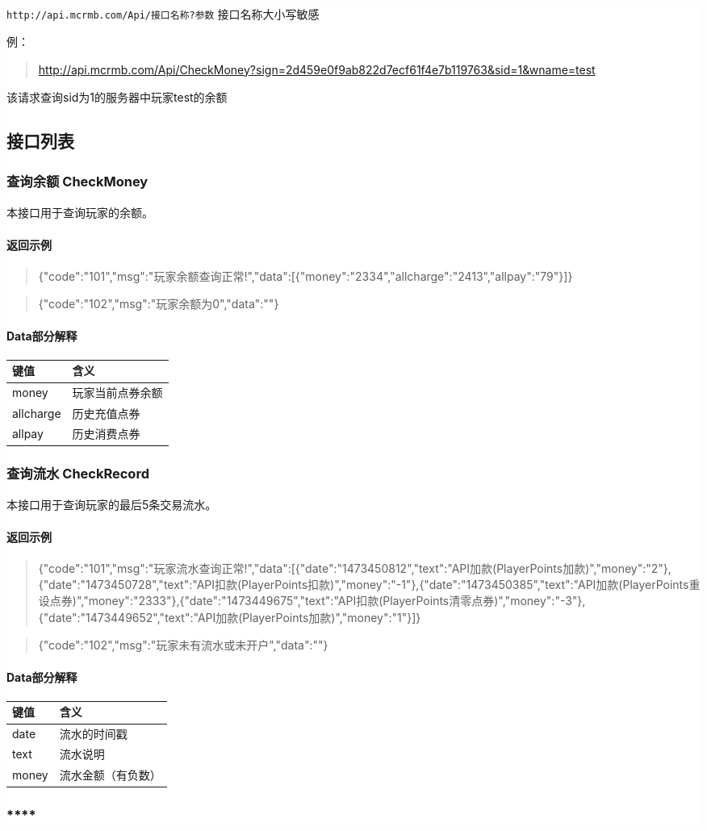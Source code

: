 `http://api.mcrmb.com/Api/接口名称?参数`   接口名称大小写敏感

例：

> http://api.mcrmb.com/Api/CheckMoney?sign=2d459e0f9ab822d7ecf61f4e7b119763&sid=1&wname=test

该请求查询sid为1的服务器中玩家test的余额

##  **接口列表**

### **查询余额 CheckMoney**

本接口用于查询玩家的余额。

#### 返回示例

> {"code":"101","msg":"玩家余额查询正常!","data":\[{"money":"2334","allcharge":"2413","allpay":"79"}\]}

> {"code":"102","msg":"玩家余额为0","data":""}

#### Data部分解释

| 键值 | 含义 |
| :--- | :--- |
| money | 玩家当前点券余额 |
| allcharge | 历史充值点券 |
| allpay | 历史消费点券 |



### **查询流水 CheckRecord**

本接口用于查询玩家的最后5条交易流水。

#### 返回示例

> {"code":"101","msg":"玩家流水查询正常!","data":\[{"date":"1473450812","text":"API加款\(PlayerPoints加款\)","money":"2"},{"date":"1473450728","text":"API扣款\(PlayerPoints扣款\)","money":"-1"},{"date":"1473450385","text":"API加款\(PlayerPoints重设点券\)","money":"2333"},{"date":"1473449675","text":"API扣款\(PlayerPoints清零点券\)","money":"-3"},{"date":"1473449652","text":"API加款\(PlayerPoints加款\)","money":"1"}\]}

> {"code":"102","msg":"玩家未有流水或未开户","data":""}

#### Data部分解释

| 键值 | 含义 |
| :--- | :--- |
| date | 流水的时间戳 |
| text | 流水说明 |
| money | 流水金额（有负数） |

### \*\*\*\*

